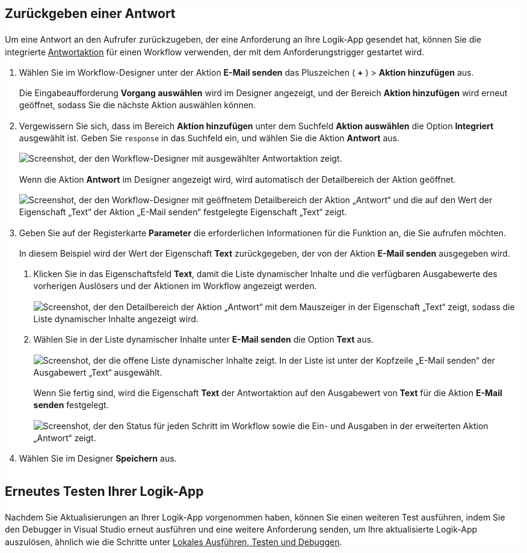 ## <a name="return-a-response"></a>Zurückgeben einer Antwort

Um eine Antwort an den Aufrufer zurückzugeben, der eine Anforderung an Ihre Logik-App gesendet hat, können Sie die integrierte [Antwortaktion](../connectors/connectors-native-reqres.md) für einen Workflow verwenden, der mit dem Anforderungstrigger gestartet wird.

1. Wählen Sie im Workflow-Designer unter der Aktion **E-Mail senden** das Pluszeichen ( **+** ) > **Aktion hinzufügen** aus.

   Die Eingabeaufforderung **Vorgang auswählen** wird im Designer angezeigt, und der Bereich **Aktion hinzufügen** wird erneut geöffnet, sodass Sie die nächste Aktion auswählen können.

1. Vergewissern Sie sich, dass im Bereich **Aktion hinzufügen** unter dem Suchfeld **Aktion auswählen** die Option **Integriert** ausgewählt ist. Geben Sie `response` in das Suchfeld ein, und wählen Sie die Aktion **Antwort** aus.

   ![Screenshot, der den Workflow-Designer mit ausgewählter Antwortaktion zeigt.](./media/create-single-tenant-workflows-visual-studio-code/add-response-action.png)

   Wenn die Aktion **Antwort** im Designer angezeigt wird, wird automatisch der Detailbereich der Aktion geöffnet.

   ![Screenshot, der den Workflow-Designer mit geöffnetem Detailbereich der Aktion „Antwort“ und die auf den Wert der Eigenschaft „Text“ der Aktion „E-Mail senden“ festgelegte Eigenschaft „Text“ zeigt.](./media/create-single-tenant-workflows-visual-studio-code/response-action-details.png)

1. Geben Sie auf der Registerkarte **Parameter** die erforderlichen Informationen für die Funktion an, die Sie aufrufen möchten.

   In diesem Beispiel wird der Wert der Eigenschaft **Text** zurückgegeben, der von der Aktion **E-Mail senden** ausgegeben wird.

   1. Klicken Sie in das Eigenschaftsfeld **Text**, damit die Liste dynamischer Inhalte und die verfügbaren Ausgabewerte des vorherigen Auslösers und der Aktionen im Workflow angezeigt werden.

      ![Screenshot, der den Detailbereich der Aktion „Antwort“ mit dem Mauszeiger in der Eigenschaft „Text“ zeigt, sodass die Liste dynamischer Inhalte angezeigt wird.](./media/create-single-tenant-workflows-visual-studio-code/open-dynamic-content-list.png)

   1. Wählen Sie in der Liste dynamischer Inhalte unter **E-Mail senden** die Option **Text** aus.

      ![Screenshot, der die offene Liste dynamischer Inhalte zeigt. In der Liste ist unter der Kopfzeile „E-Mail senden“ der Ausgabewert „Text“ ausgewählt.](./media/create-single-tenant-workflows-visual-studio-code/select-send-email-action-body-output-value.png)

      Wenn Sie fertig sind, wird die Eigenschaft **Text** der Antwortaktion auf den Ausgabewert von **Text** für die Aktion **E-Mail senden** festgelegt.

      ![Screenshot, der den Status für jeden Schritt im Workflow sowie die Ein- und Ausgaben in der erweiterten Aktion „Antwort“ zeigt.](./media/create-single-tenant-workflows-visual-studio-code/response-action-details-body-property.png)

1. Wählen Sie im Designer **Speichern** aus.

<a name="retest-workflow"></a>

## <a name="retest-your-logic-app"></a>Erneutes Testen Ihrer Logik-App

Nachdem Sie Aktualisierungen an Ihrer Logik-App vorgenommen haben, können Sie einen weiteren Test ausführen, indem Sie den Debugger in Visual Studio erneut ausführen und eine weitere Anforderung senden, um Ihre aktualisierte Logik-App auszulösen, ähnlich wie die Schritte unter [Lokales Ausführen, Testen und Debuggen](#run-test-debug-locally).

